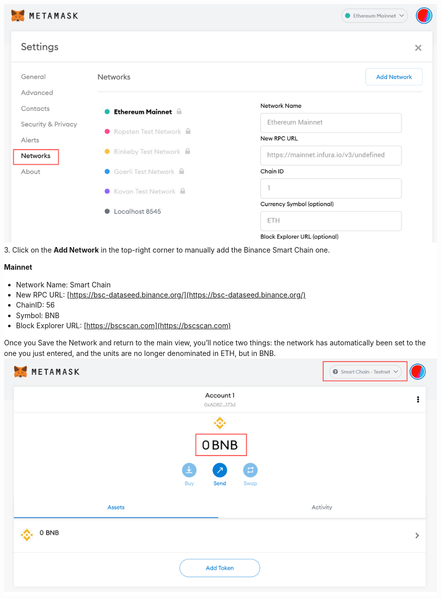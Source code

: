 ![](./media-assets/network-tab.png)
3. Click on the **Add Network** in the top-right corner to manually add the Binance Smart Chain one.

**Mainnet**

* Network Name: Smart Chain
* New RPC URL: [https://bsc-dataseed.binance.org/](https://bsc-dataseed.binance.org/)
* ChainID: 56
* Symbol: BNB
* Block Explorer URL: [https://bscscan.com](https://bscscan.com)

Once you Save the Network and return to the main view, you’ll notice two things: the network has automatically been set to the one you just entered, and the units are no longer denominated in ETH, but in BNB.
![](./media-assets/configured-wallet.png)
